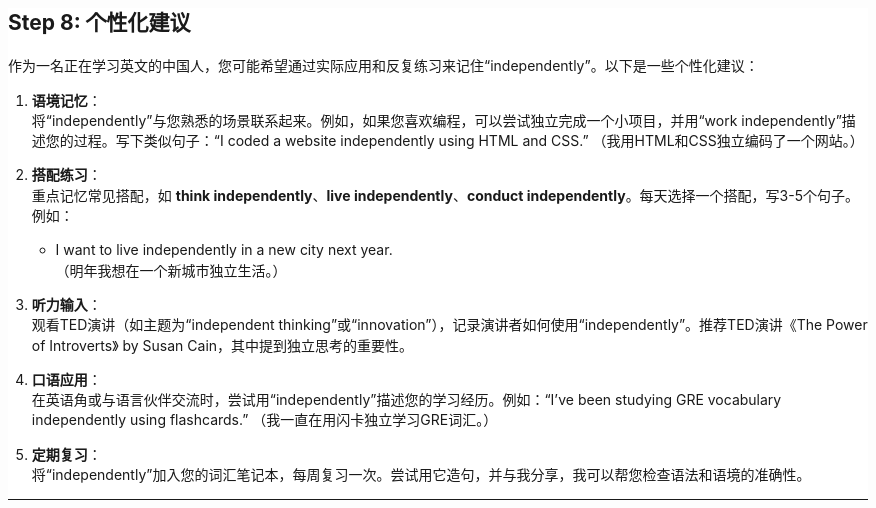 
## Step 8: 个性化建议

作为一名正在学习英文的中国人，您可能希望通过实际应用和反复练习来记住“independently”。以下是一些个性化建议：

1. **语境记忆**：  
   将“independently”与您熟悉的场景联系起来。例如，如果您喜欢编程，可以尝试独立完成一个小项目，并用“work independently”描述您的过程。写下类似句子：“I coded a website independently using HTML and CSS.” （我用HTML和CSS独立编码了一个网站。）

2. **搭配练习**：  
   重点记忆常见搭配，如 **think independently**、**live independently**、**conduct independently**。每天选择一个搭配，写3-5个句子。例如：
   - I want to live independently in a new city next year.  
     （明年我想在一个新城市独立生活。）

3. **听力输入**：  
   观看TED演讲（如主题为“independent thinking”或“innovation”），记录演讲者如何使用“independently”。推荐TED演讲《The Power of Introverts》 by Susan Cain，其中提到独立思考的重要性。

4. **口语应用**：  
   在英语角或与语言伙伴交流时，尝试用“independently”描述您的学习经历。例如：“I’ve been studying GRE vocabulary independently using flashcards.” （我一直在用闪卡独立学习GRE词汇。）

5. **定期复习**：  
   将“independently”加入您的词汇笔记本，每周复习一次。尝试用它造句，并与我分享，我可以帮您检查语法和语境的准确性。

---

</xaiArtifact>
